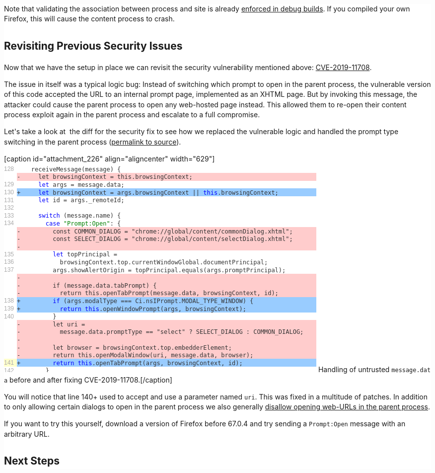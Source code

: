 Note that validating the association between process and site is already [enforced in debug builds](https://searchfox.org/mozilla-central/rev/6309f663e7396e957138704f7ae7254c92f52f43/dom/ipc/ContentParent.cpp#1348). If you compiled your own Firefox, this will cause the content process to crash.

## **Revisiting Previous Security Issues**

Now that we have the setup in place we can revisit the security vulnerability mentioned above: [CVE-2019-11708](https://www.mozilla.org/en-US/security/advisories/mfsa2019-19/#CVE-2019-11708).

The issue in itself was a typical logic bug: Instead of switching which prompt to open in the parent process, the vulnerable version of this code accepted the URL to an internal prompt page, implemented as an XHTML page. But by invoking this message, the attacker could cause the parent process to open any web-hosted page instead. This allowed them to re-open their content process exploit again in the parent process and escalate to a full compromise.

Let's take a look at  the diff for the security fix to see how we replaced the vulnerable logic and handled the prompt type switching in the parent process ([permalink to source](https://searchfox.org/mozilla-central/diff/3075dbd453f011aaf378bcac6b2700dccfcf814c/browser/actors/PromptParent.jsm#141)).

\[caption id="attachment\_226" align="aligncenter" width="629"\]![Handling of untrusted message.data before and after fixing CVE-2019-11708.](/images/diff-prompt-coinbase-0day.png) Handling of untrusted `message.data` before and after fixing CVE-2019-11708.\[/caption\]

You will notice that line 140+ used to accept and use a parameter named `uri`. This was fixed in a multitude of patches. In addition to only allowing certain dialogs to open in the parent process we also generally [disallow opening web-URLs in the parent process](https://blog.mozilla.org/attack-and-defense/2020/07/07/hardening-firefox-against-injection-attacks-the-technical-details/).

If you want to try this yourself, download a version of Firefox before 67.0.4 and try sending a `Prompt:Open` message with an arbitrary URL.

## **Next Steps**
